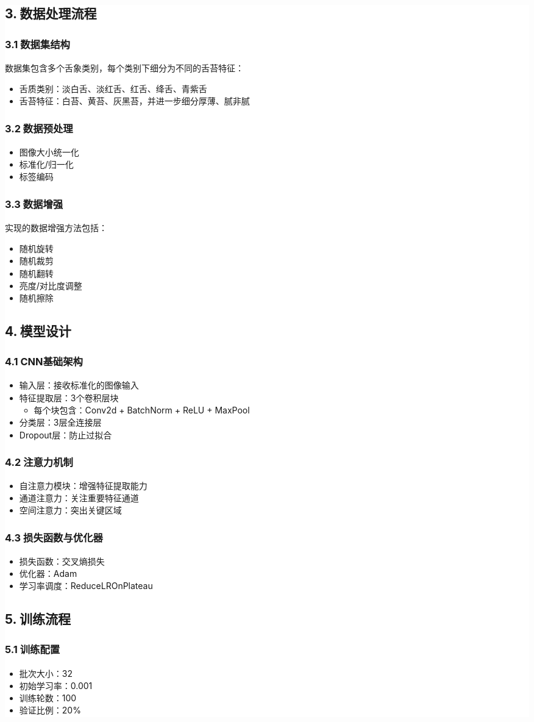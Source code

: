 ## 3. 数据处理流程

### 3.1 数据集结构
数据集包含多个舌象类别，每个类别下细分为不同的舌苔特征：
- 舌质类别：淡白舌、淡红舌、红舌、绛舌、青紫舌
- 舌苔特征：白苔、黄苔、灰黑苔，并进一步细分厚薄、腻非腻

### 3.2 数据预处理
- 图像大小统一化
- 标准化/归一化
- 标签编码

### 3.3 数据增强
实现的数据增强方法包括：
- 随机旋转
- 随机裁剪
- 随机翻转
- 亮度/对比度调整
- 随机擦除

## 4. 模型设计

### 4.1 CNN基础架构
- 输入层：接收标准化的图像输入
- 特征提取层：3个卷积层块
  - 每个块包含：Conv2d + BatchNorm + ReLU + MaxPool
- 分类层：3层全连接层
- Dropout层：防止过拟合

### 4.2 注意力机制
- 自注意力模块：增强特征提取能力
- 通道注意力：关注重要特征通道
- 空间注意力：突出关键区域

### 4.3 损失函数与优化器
- 损失函数：交叉熵损失
- 优化器：Adam
- 学习率调度：ReduceLROnPlateau

## 5. 训练流程

### 5.1 训练配置
- 批次大小：32
- 初始学习率：0.001
- 训练轮数：100
- 验证比例：20%
